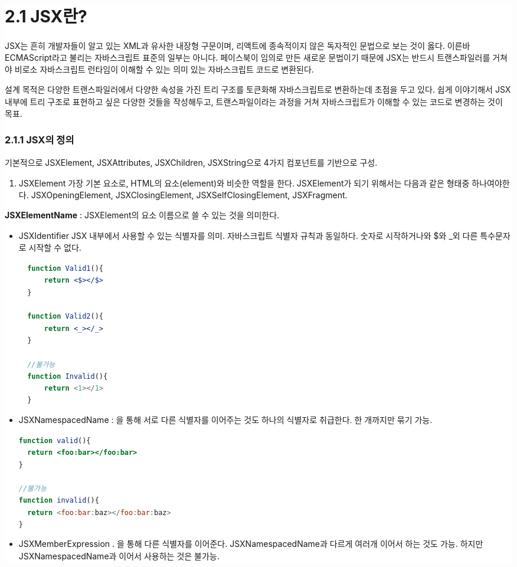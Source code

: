 # 2.1 JSX란?

JSX는 흔히 개발자들이 알고 있는 XML과 유사한 내장형 구문이며, 리액트에 종속적이지 않은 독자적인 문법으로 보는 것이 옳다. 이른바 ECMAScript라고 불리는 자바스크립트 표준의 일부는 아니다. 페이스북이 임의로 만든 새로운 문법이기 때문에 JSX는 반드시 트랜스파일러를 거쳐야 비로소 자바스크립트 런타임이 이해할 수 있는 의미 있는 자바스크립트 코드로 변환된다.

설계 목적은 다양한 트랜스파일러에서 다양한 속성을 가진 트리 구조를 토큰화해 자바스크립트로 변환하는데 초점을 두고 있다. 쉽게 이야기해서 JSX 내부에 트리 구조로 표현하고 싶은 다양한 것들을 작성해두고, 트랜스파일이라는 과정을 거쳐 자바스크립트가 이해할 수 있는 코드로 변경하는 것이 목표.

### 2.1.1 JSX의 정의

기본적으로 JSXElement, JSXAttributes, JSXChildren, JSXString으로 4가지 컴포넌트를 기반으로 구성.

1. JSXElement
   가장 기본 요소로, HTML의 요소(element)와 비슷한 역할을 한다. JSXElement가 되기 위해서는 다음과 같은 형태중 하나여야한다.
   JSXOpeningElement, JSXClosingElement, JSXSelfClosingElement, JSXFragment.

**JSXElementName** : JSXElement의 요소 이름으로 쓸 수 있는 것을 의미한다.

- JSXIdentifier
  JSX 내부에서 사용할 수 있는 식별자를 의미. 자바스크립트 식별자 규칙과 동일하다. 숫자로 시작하거나와 $와 \_외 다른 특수문자로 시작할 수 없다.

  ```jsx
    function Valid1(){
    	return <$></$>
    }

    function Valid2(){
    	return <_></_>
    }

    //불가능
    function Invalid(){
    	return <1></1>
    }
  ```

- JSXNamespacedName
  : 을 통해 서로 다른 식별자를 이어주는 것도 하나의 식별자로 취급한다. 한 개까지만 묶기 가능.

  ```jsx
  function valid(){
  	return <foo:bar></foo:bar>
  }

  //불가능
  function invalid(){
  	return <foo:bar:baz></foo:bar:baz>
  }
  ```

- JSXMemberExpression
  . 을 통해 다른 식별자를 이어준다. JSXNamespacedName과 다르게 여러개 이어서 하는 것도 가능.
  하지만 JSXNamespacedName과 이어서 사용하는 것은 불가능.
